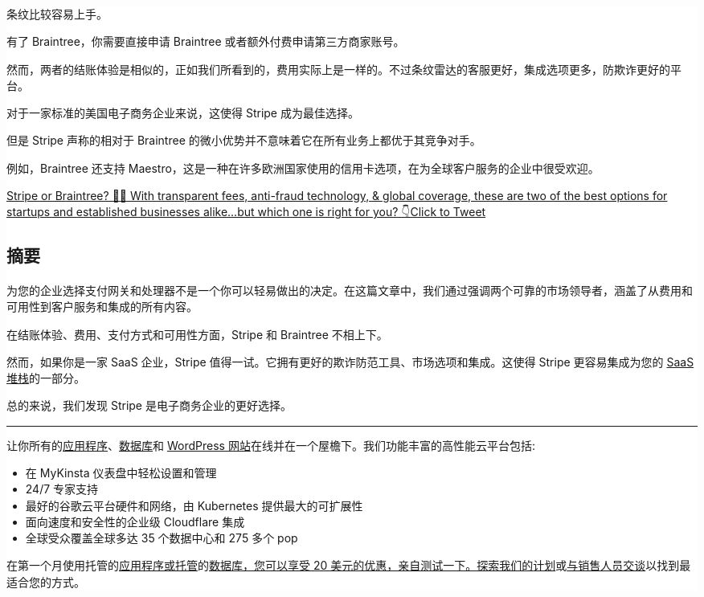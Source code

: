 条纹比较容易上手。

有了 Braintree，你需要直接申请 Braintree 或者额外付费申请第三方商家账号。

然而，两者的结账体验是相似的，正如我们所看到的，费用实际上是一样的。不过条纹雷达的客服更好，集成选项更多，防欺诈更好的平台。

对于一家标准的美国电子商务企业来说，这使得 Stripe 成为最佳选择。

但是 Stripe 声称的相对于 Braintree 的微小优势并不意味着它在所有业务上都优于其竞争对手。

例如，Braintree 还支持 Maestro，这是一种在许多欧洲国家使用的信用卡选项，在为全球客户服务的企业中很受欢迎。

[Stripe or Braintree? 🤷‍♂️ With transparent fees, anti-fraud technology, & global coverage, these are two of the best options for startups and established businesses alike...but which one is right for you? 👇Click to Tweet](https://twitter.com/intent/tweet?url=https%3A%2F%2Fbit.ly%2F2RqJ6za&via=kinsta&text=Stripe+or+Braintree%3F+%F0%9F%A4%B7%E2%80%8D%E2%99%82%EF%B8%8F+With+transparent+fees%2C+anti-fraud+technology%2C+%26amp%3B+global+coverage%2C+these+are+two+of+the+best+options+for+startups+and+established+businesses+alike...but+which+one+is+right+for+you%3F+%F0%9F%91%87&hashtags=Startup%2CSaaSStartup)

## 摘要

为您的企业选择支付网关和处理器不是一个你可以轻易做出的决定。在这篇文章中，我们通过强调两个可靠的市场领导者，涵盖了从费用和可用性到客户服务和集成的所有内容。

在结账体验、费用、支付方式和可用性方面，Stripe 和 Braintree 不相上下。

然而，如果你是一家 SaaS 企业，Stripe 值得一试。它拥有更好的欺诈防范工具、市场选项和集成。这使得 Stripe 更容易集成为您的 [SaaS 堆栈](https://kinsta.com/blog/saas-products/)的一部分。

总的来说，我们发现 Stripe 是电子商务企业的更好选择。

* * *

让你所有的[应用程序](https://kinsta.com/application-hosting/)、[数据库](https://kinsta.com/database-hosting/)和 [WordPress 网站](https://kinsta.com/wordpress-hosting/)在线并在一个屋檐下。我们功能丰富的高性能云平台包括:

*   在 MyKinsta 仪表盘中轻松设置和管理
*   24/7 专家支持
*   最好的谷歌云平台硬件和网络，由 Kubernetes 提供最大的可扩展性
*   面向速度和安全性的企业级 Cloudflare 集成
*   全球受众覆盖全球多达 35 个数据中心和 275 多个 pop

在第一个月使用托管的[应用程序或托管](https://kinsta.com/application-hosting/)的[数据库，您可以享受 20 美元的优惠，亲自测试一下。探索我们的](https://kinsta.com/database-hosting/)[计划](https://kinsta.com/plans/)或[与销售人员交谈](https://kinsta.com/contact-us/)以找到最适合您的方式。</kinsta-auto-toc>